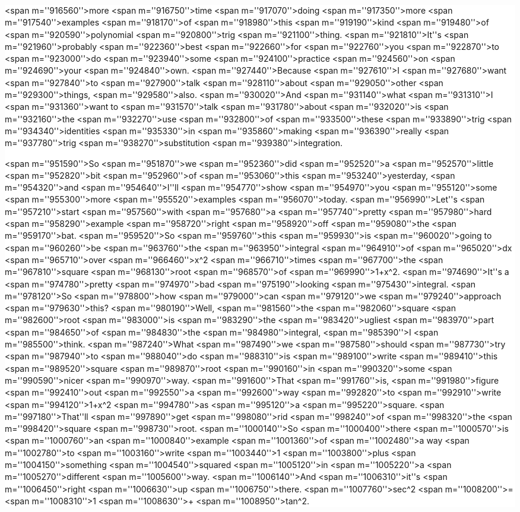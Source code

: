   <span m=''916560''>more</span> <span m=''916750''>time</span> <span m=''917070''>doing</span>
  <span m=''917350''>more</span> <span m=''917540''>examples</span> <span m=''918170''>of</span>
  <span m=''918980''>this</span> <span m=''919190''>kind</span> <span m=''919480''>of</span>
  <span m=''920590''>polynomial</span> <span m=''920800''>trig</span> <span m=''921100''>thing.</span>
  <span m=''921810''>It''s</span> <span m=''921960''>probably</span> <span m=''922360''>best</span>
  <span m=''922660''>for</span> <span m=''922760''>you</span> <span m=''922870''>to</span>
  <span m=''923000''>do</span> <span m=''923940''>some</span> <span m=''924100''>practice</span>
  <span m=''924560''>on</span> <span m=''924690''>your</span> <span m=''924840''>own.</span>
  <span m=''927440''>Because</span> <span m=''927610''>I</span> <span m=''927680''>want</span>
  <span m=''927840''>to</span> <span m=''927900''>talk</span> <span m=''928110''>about</span>
  <span m=''929050''>other</span> <span m=''929300''>things,</span> <span m=''929580''>also.</span>
  <span m=''930020''>And</span> <span m=''931140''>what</span> <span m=''931310''>I</span>
  <span m=''931360''>want to</span> <span m=''931570''>talk</span> <span m=''931780''>about</span>
  <span m=''932020''>is</span> <span m=''932160''>the</span> <span m=''932270''>use</span>
  <span m=''932800''>of</span> <span m=''933500''>these</span> <span m=''933890''>trig</span>
  <span m=''934340''>identities</span> <span m=''935330''>in</span> <span m=''935860''>making</span>
  <span m=''936390''>really</span> <span m=''937780''>trig</span> <span m=''938270''>substitution</span>
  <span m=''939380''>integration.</span> </p><p><span m=''951590''>So</span> <span
  m=''951870''>we</span> <span m=''952360''>did</span> <span m=''952520''>a</span>
  <span m=''952570''>little</span> <span m=''952820''>bit</span> <span m=''952960''>of</span>
  <span m=''953060''>this</span> <span m=''953240''>yesterday,</span> <span m=''954320''>and</span>
  <span m=''954640''>I''ll</span> <span m=''954770''>show</span> <span m=''954970''>you</span>
  <span m=''955120''>some</span> <span m=''955300''>more</span> <span m=''955520''>examples</span>
  <span m=''956070''>today.</span> <span m=''956990''>Let''s</span> <span m=''957210''>start</span>
  <span m=''957560''>with</span> <span m=''957680''>a</span> <span m=''957740''>pretty</span>
  <span m=''957980''>hard</span> <span m=''958290''>example</span> <span m=''958720''>right</span>
  <span m=''958920''>off</span> <span m=''959080''>the</span> <span m=''959170''>bat.</span>
  <span m=''959520''>So</span> <span m=''959760''>this</span> <span m=''959930''>is</span>
  <span m=''960020''>going to</span> <span m=''960260''>be</span> <span m=''963760''>the</span>
  <span m=''963950''>integral</span> <span m=''964910''>of</span> <span m=''965020''>dx</span>
  <span m=''965710''>over</span> <span m=''966460''>x^2</span> <span m=''966710''>times</span>
  <span m=''967700''>the</span> <span m=''967810''>square</span> <span m=''968130''>root</span>
  <span m=''968570''>of</span> <span m=''969990''>1+x^2.</span> <span m=''974690''>It''s
  a</span> <span m=''974780''>pretty</span> <span m=''974970''>bad</span> <span m=''975190''>looking</span>
  <span m=''975430''>integral.</span> <span m=''978120''>So</span> <span m=''978800''>how</span>
  <span m=''979000''>can</span> <span m=''979120''>we</span> <span m=''979240''>approach</span>
  <span m=''979630''>this?</span> <span m=''980190''>Well,</span> <span m=''981560''>the</span>
  <span m=''982060''>square</span> <span m=''982600''>root</span> <span m=''983000''>is</span>
  <span m=''983290''>the</span> <span m=''983420''>ugliest</span> <span m=''983970''>part</span>
  <span m=''984650''>of</span> <span m=''984830''>the</span> <span m=''984980''>integral,</span>
  <span m=''985390''>I</span> <span m=''985500''>think.</span> <span m=''987240''>What</span>
  <span m=''987490''>we</span> <span m=''987580''>should</span> <span m=''987730''>try</span>
  <span m=''987940''>to</span> <span m=''988040''>do</span> <span m=''988310''>is</span>
  <span m=''989100''>write</span> <span m=''989410''>this</span> <span m=''989520''>square</span>
  <span m=''989870''>root</span> <span m=''990160''>in</span> <span m=''990320''>some</span>
  <span m=''990590''>nicer</span> <span m=''990970''>way.</span> <span m=''991600''>That</span>
  <span m=''991760''>is,</span> <span m=''991980''>figure</span> <span m=''992410''>out</span>
  <span m=''992550''>a</span> <span m=''992600''>way</span> <span m=''992820''>to</span>
  <span m=''992910''>write</span> <span m=''994120''>1+x^2</span> <span m=''994780''>as</span>
  <span m=''995120''>a</span> <span m=''995220''>square.</span> <span m=''997180''>That''ll</span>
  <span m=''997890''>get</span> <span m=''998080''>rid</span> <span m=''998240''>of</span>
  <span m=''998320''>the</span> <span m=''998420''>square</span> <span m=''998730''>root.</span>
  <span m=''1000140''>So</span> <span m=''1000400''>there</span> <span m=''1000570''>is</span>
  <span m=''1000760''>an</span> <span m=''1000840''>example</span> <span m=''1001360''>of</span>
  <span m=''1002480''>a way</span> <span m=''1002780''>to</span> <span m=''1003160''>write</span>
  <span m=''1003440''>1</span> <span m=''1003800''>plus</span> <span m=''1004150''>something</span>
  <span m=''1004540''>squared</span> <span m=''1005120''>in</span> <span m=''1005220''>a</span>
  <span m=''1005270''>different</span> <span m=''1005600''>way.</span> <span m=''1006140''>And</span>
  <span m=''1006310''>it''s</span> <span m=''1006450''>right</span> <span m=''1006630''>up</span>
  <span m=''1006750''>there.</span> <span m=''1007760''>sec^2</span> <span m=''1008200''>=</span>
  <span m=''1008310''>1</span> <span m=''1008630''>+</span> <span m=''1008950''>tan^2.</span>